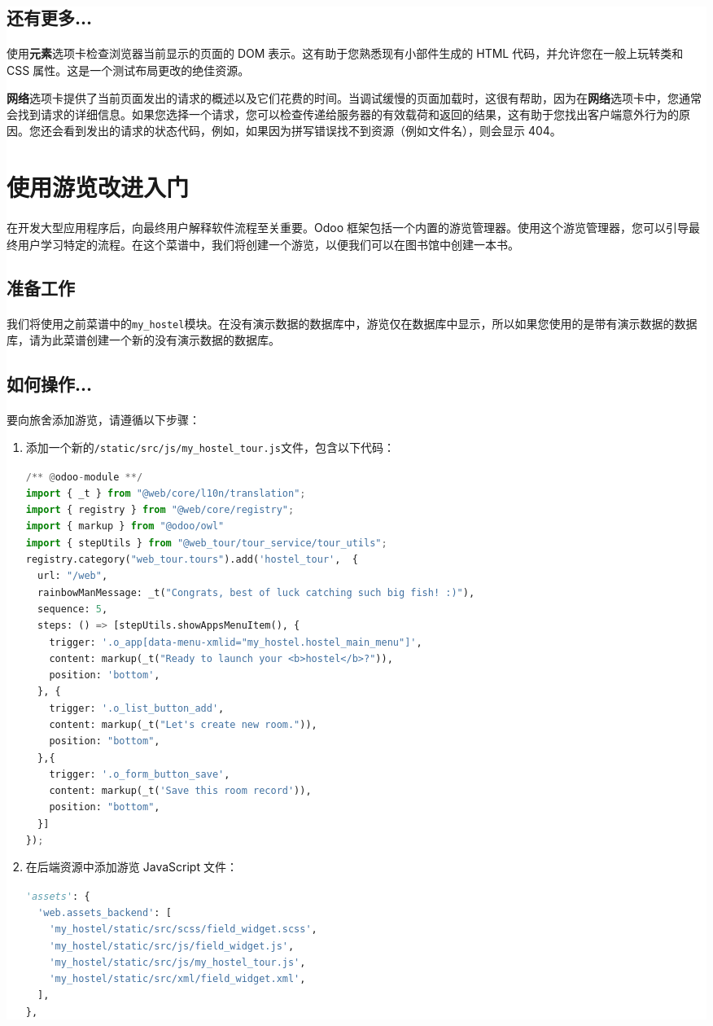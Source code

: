 ## 还有更多…

使用**元素**选项卡检查浏览器当前显示的页面的 DOM 表示。这有助于您熟悉现有小部件生成的 HTML 代码，并允许您在一般上玩转类和 CSS 属性。这是一个测试布局更改的绝佳资源。

**网络**选项卡提供了当前页面发出的请求的概述以及它们花费的时间。当调试缓慢的页面加载时，这很有帮助，因为在**网络**选项卡中，您通常会找到请求的详细信息。如果您选择一个请求，您可以检查传递给服务器的有效载荷和返回的结果，这有助于您找出客户端意外行为的原因。您还会看到发出的请求的状态代码，例如，如果因为拼写错误找不到资源（例如文件名），则会显示 404。

# 使用游览改进入门

在开发大型应用程序后，向最终用户解释软件流程至关重要。Odoo 框架包括一个内置的游览管理器。使用这个游览管理器，您可以引导最终用户学习特定的流程。在这个菜谱中，我们将创建一个游览，以便我们可以在图书馆中创建一本书。

## 准备工作

我们将使用之前菜谱中的`my_hostel`模块。在没有演示数据的数据库中，游览仅在数据库中显示，所以如果您使用的是带有演示数据的数据库，请为此菜谱创建一个新的没有演示数据的数据库。

## 如何操作...

要向旅舍添加游览，请遵循以下步骤：

1.  添加一个新的`/static/src/js/my_hostel_tour.js`文件，包含以下代码：

    ```py
    /** @odoo-module **/
    import { _t } from "@web/core/l10n/translation";
    import { registry } from "@web/core/registry";
    import { markup } from "@odoo/owl"
    import { stepUtils } from "@web_tour/tour_service/tour_utils";
    registry.category("web_tour.tours").add('hostel_tour',  {
      url: "/web",
      rainbowManMessage: _t("Congrats, best of luck catching such big fish! :)"),
      sequence: 5,
      steps: () => [stepUtils.showAppsMenuItem(), {
        trigger: '.o_app[data-menu-xmlid="my_hostel.hostel_main_menu"]',
        content: markup(_t("Ready to launch your <b>hostel</b>?")),
        position: 'bottom',
      }, {
        trigger: '.o_list_button_add',
        content: markup(_t("Let's create new room.")),
        position: "bottom",
      },{
        trigger: '.o_form_button_save',
        content: markup(_t('Save this room record')),
        position: "bottom",
      }]
    });
    ```

1.  在后端资源中添加游览 JavaScript 文件：

    ```py
    'assets': {
      'web.assets_backend': [
        'my_hostel/static/src/scss/field_widget.scss',
        'my_hostel/static/src/js/field_widget.js',
        'my_hostel/static/src/js/my_hostel_tour.js',
        'my_hostel/static/src/xml/field_widget.xml',
      ],
    },
    ```
